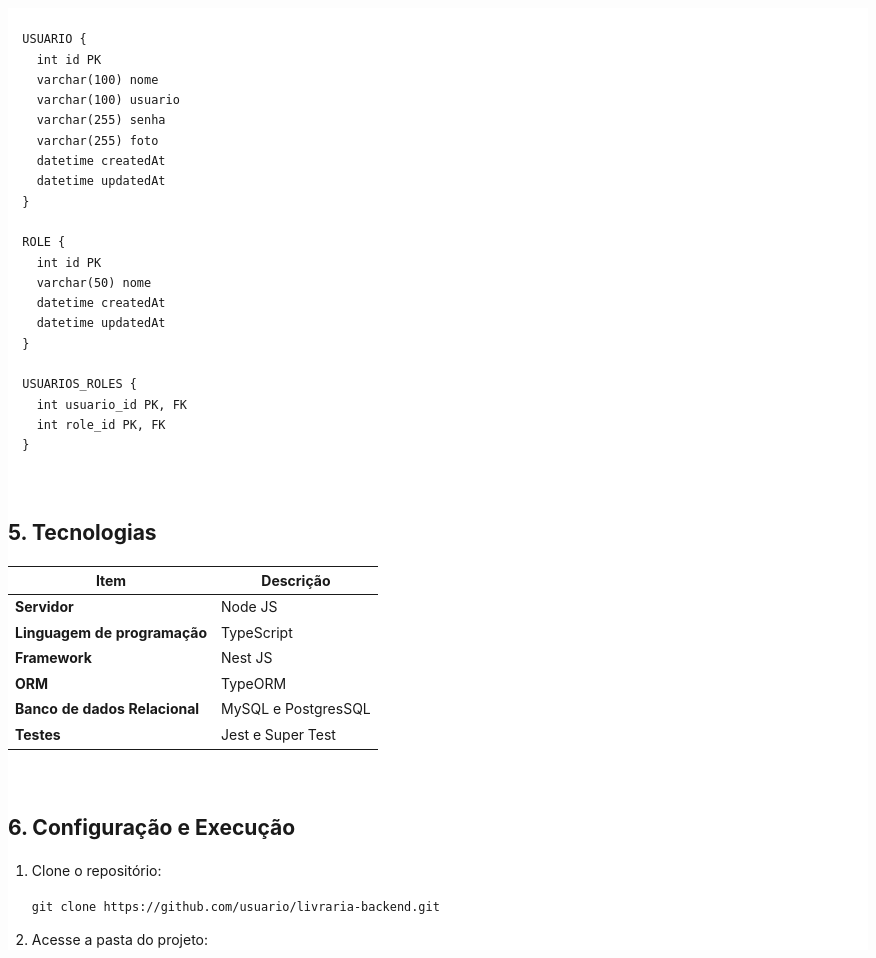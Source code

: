 ```mermaid

  USUARIO {
    int id PK
    varchar(100) nome
    varchar(100) usuario
    varchar(255) senha
    varchar(255) foto
    datetime createdAt
    datetime updatedAt
  }

  ROLE {
    int id PK
    varchar(50) nome
    datetime createdAt
    datetime updatedAt
  }

  USUARIOS_ROLES {
    int usuario_id PK, FK
    int role_id PK, FK
  }

```


<br />

## 5. Tecnologias

| Item                          | Descrição           |
| ----------------------------- | ------------------- |
| **Servidor**                  | Node JS             |
| **Linguagem de programação**  | TypeScript          |
| **Framework**                 | Nest JS             |
| **ORM**                       | TypeORM             |
| **Banco de dados Relacional** | MySQL e PostgresSQL |
| **Testes**                    | Jest e Super Test   |

<br />

## 6. Configuração e Execução

1. Clone o repositório:

   ```
   git clone https://github.com/usuario/livraria-backend.git
   ```
2. Acesse a pasta do projeto:
